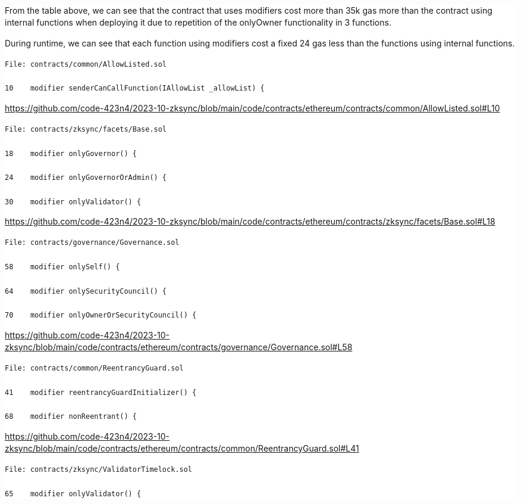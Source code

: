 From the table above, we can see that the contract that uses modifiers cost more than 35k gas more than the contract using internal functions when deploying it due to repetition of the onlyOwner functionality in 3 functions.

During runtime, we can see that each function using modifiers cost a fixed 24 gas less than the functions using internal functions.

```solidity
File: contracts/common/AllowListed.sol

10    modifier senderCanCallFunction(IAllowList _allowList) {
```

https://github.com/code-423n4/2023-10-zksync/blob/main/code/contracts/ethereum/contracts/common/AllowListed.sol#L10

```solidity
File: contracts/zksync/facets/Base.sol

18    modifier onlyGovernor() {

24    modifier onlyGovernorOrAdmin() {

30    modifier onlyValidator() {
```

https://github.com/code-423n4/2023-10-zksync/blob/main/code/contracts/ethereum/contracts/zksync/facets/Base.sol#L18

```solidity
File: contracts/governance/Governance.sol

58    modifier onlySelf() {

64    modifier onlySecurityCouncil() {

70    modifier onlyOwnerOrSecurityCouncil() {
```

https://github.com/code-423n4/2023-10-zksync/blob/main/code/contracts/ethereum/contracts/governance/Governance.sol#L58

```solidity
File: contracts/common/ReentrancyGuard.sol

41    modifier reentrancyGuardInitializer() {

68    modifier nonReentrant() {
```

https://github.com/code-423n4/2023-10-zksync/blob/main/code/contracts/ethereum/contracts/common/ReentrancyGuard.sol#L41

```solidity
File: contracts/zksync/ValidatorTimelock.sol

65    modifier onlyValidator() {
```
